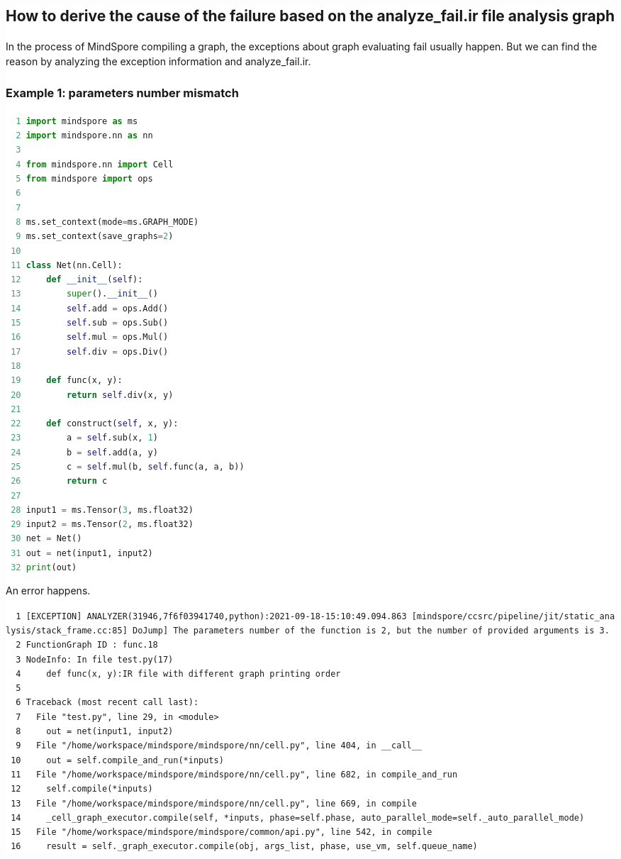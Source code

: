 ## How to derive the cause of the failure based on the analyze_fail.ir file analysis graph

In the process of MindSpore compiling a graph, the exceptions about graph evaluating fail usually happen. But we can find the reason by analyzing the exception information and analyze_fail.ir.

### Example 1: parameters number mismatch

```python
  1 import mindspore as ms
  2 import mindspore.nn as nn
  3
  4 from mindspore.nn import Cell
  5 from mindspore import ops
  6
  7
  8 ms.set_context(mode=ms.GRAPH_MODE)
  9 ms.set_context(save_graphs=2)
 10
 11 class Net(nn.Cell):
 12     def __init__(self):
 13         super().__init__()
 14         self.add = ops.Add()
 15         self.sub = ops.Sub()
 16         self.mul = ops.Mul()
 17         self.div = ops.Div()
 18
 19     def func(x, y):
 20         return self.div(x, y)
 21
 22     def construct(self, x, y):
 23         a = self.sub(x, 1)
 24         b = self.add(a, y)
 25         c = self.mul(b, self.func(a, a, b))
 26         return c
 27
 28 input1 = ms.Tensor(3, ms.float32)
 29 input2 = ms.Tensor(2, ms.float32)
 30 net = Net()
 31 out = net(input1, input2)
 32 print(out)
```

An error happens.

```text
  1 [EXCEPTION] ANALYZER(31946,7f6f03941740,python):2021-09-18-15:10:49.094.863 [mindspore/ccsrc/pipeline/jit/static_analysis/stack_frame.cc:85] DoJump] The parameters number of the function is 2, but the number of provided arguments is 3.
  2 FunctionGraph ID : func.18
  3 NodeInfo: In file test.py(17)
  4     def func(x, y):IR file with different graph printing order
  5
  6 Traceback (most recent call last):
  7   File "test.py", line 29, in <module>
  8     out = net(input1, input2)
  9   File "/home/workspace/mindspore/mindspore/nn/cell.py", line 404, in __call__
 10     out = self.compile_and_run(*inputs)
 11   File "/home/workspace/mindspore/mindspore/nn/cell.py", line 682, in compile_and_run
 12     self.compile(*inputs)
 13   File "/home/workspace/mindspore/mindspore/nn/cell.py", line 669, in compile
 14     _cell_graph_executor.compile(self, *inputs, phase=self.phase, auto_parallel_mode=self._auto_parallel_mode)
 15   File "/home/workspace/mindspore/mindspore/common/api.py", line 542, in compile
 16     result = self._graph_executor.compile(obj, args_list, phase, use_vm, self.queue_name)
```